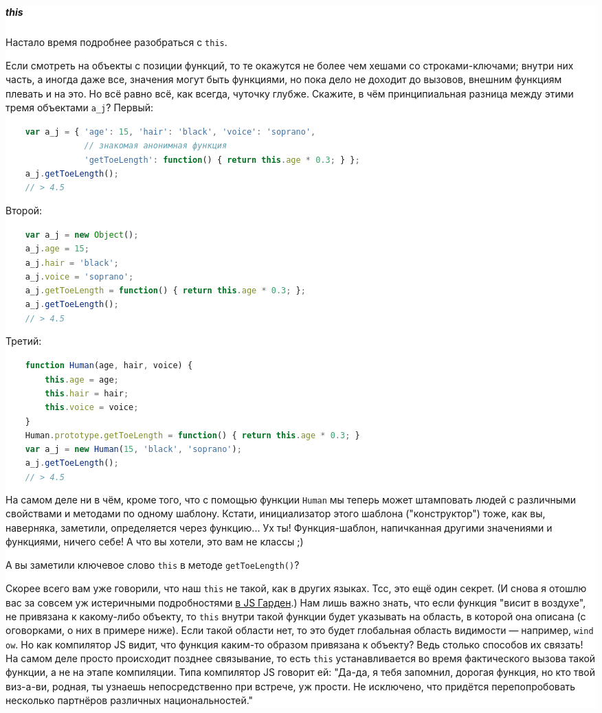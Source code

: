 ##### this

Настало время подробнее разобраться с `this`.

Если смотреть на объекты с позиции функций, то те окажутся не более чем хешами со строками-ключами; внутри них часть, а иногда даже все, значения могут быть функциями, но пока дело не доходит до вызовов, внешним функциям плевать и на это. Но всё равно всё, как всегда, чуточку глубже. Скажите, в чём принципиальная разница между этими тремя объектами `a_j`? Первый:

```js
    var a_j = { 'age': 15, 'hair': 'black', 'voice': 'soprano',
                // знакомая анонимная функция
                'getToeLength': function() { return this.age * 0.3; } };
    a_j.getToeLength();
    // > 4.5
```

Второй:

```js
    var a_j = new Object();
    a_j.age = 15;
    a_j.hair = 'black';
    a_j.voice = 'soprano';
    a_j.getToeLength = function() { return this.age * 0.3; };
    a_j.getToeLength();
    // > 4.5
```

Третий:

```js
    function Human(age, hair, voice) {
        this.age = age;
        this.hair = hair;
        this.voice = voice;
    }
    Human.prototype.getToeLength = function() { return this.age * 0.3; }
    var a_j = new Human(15, 'black', 'soprano');
    a_j.getToeLength();
    // > 4.5
```

На самом деле ни в чём, кроме того, что с помощью функции `Human` мы теперь может штамповать людей с различными свойствами и методами по одному шаблону. Кстати, инициализатор этого шаблона ("конструктор") тоже, как вы, наверняка, заметили, определяется через функцию... Ух ты! Функция-шаблон, напичканная другими значениями и функциями, ничего себе! А что вы хотели, это вам не классы ;)

А вы заметили ключевое слово `this` в методе `getToeLength()`?

Скорее всего вам уже говорили, что наш `this` не такой, как в других языках. Тсс, это ещё один секрет. (И снова я отошлю вас за совсем уж истеричными подробностями [в JS Гарден][js-garden-this].) Нам лишь важно знать, что если функция "висит в воздухе", не привязана к какому-либо объекту, то `this` внутри такой функции будет указывать на область, в которой она описана (с оговорками, о них в примере ниже). Если такой области нет, то это будет глобальная область видимости — например, `window`. Но как компилятор JS видит, что функция каким-то образом привязана к объекту? Ведь столько способов их связать! На самом деле просто происходит позднее связывание, то есть `this` устанавливается во время фактического вызова такой функции, а не на этапе компиляции. Типа компилятор JS говорит ей: "Да-да, я тебя запомнил, дорогая функция, но кто твой виз-а-ви, родная, ты узнаешь непосредственно при встрече, уж прости. Не исключено, что придётся перепопробовать несколько партнёров различных национальностей."


[1]: ../blog-ru/2012-02-22-the-way-of-the-asynchronous-samurai.md
[2]: ../blog-ru/2011-10-07-javascript-the-right-one-announce.md
[3]: http://nodejs.org
[4]: http://habrahabr.ru/post/116827/
[5]: <http://shamansir.github.com/js-lecture-wsd>
[6]: <https://vimeo.com/33393795>
[7]: <https://github.com/shamansir/js-lecture-wsd/blob/master/LITERATURE.md>
[8]: <https://github.com/marijnh/CodeMirror2/blob/master/lib/codemirror.js#files>
[9]: <https://github.com/marijnh/CodeMirror2/blob/master/mode/javascript/javascript.js#files>
[10]: <http://www.naildrivin5.com/blog/2012/07/17/adventures-in-functional-programming-with-ruby.html>
[11]: <http://www.joelonsoftware.com/items/2006/08/01.html>
[12]: <https://developer.mozilla.org/en/JavaScript/Guide/Iterators_and_Generators>
[13]: <http://addyosmani.com/resources/essentialjsdesignpatterns/book/>
[14]: <http://shichuan.github.com/javascript-patterns/>
[15]: <http://stackoverflow.com/q/3894895/167262>
[email]: mailto://shaman.sir@gmail.com
[js-garden]: http://bonsaiden.github.com/JavaScript-Garden/ru/
[js-garden-args]: http://bonsaiden.github.com/JavaScript-Garden/ru/#function.arguments
[js-garden-types]: http://bonsaiden.github.com/JavaScript-Garden/ru/#types.equality
[js-garden-this]: http://bonsaiden.github.com/JavaScript-Garden/ru/#function.this
[nek]: https://github.com/Nek